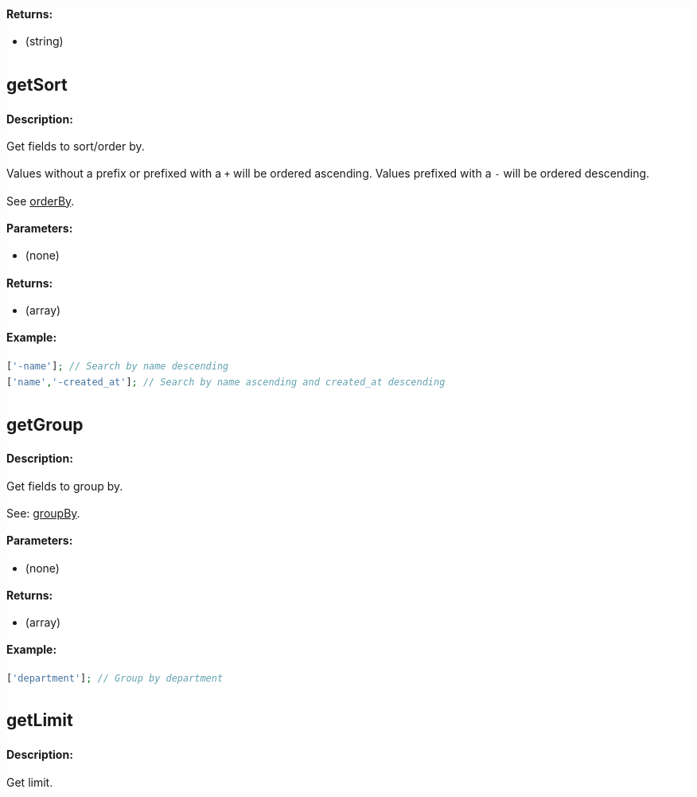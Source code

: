 **Returns:**

- (string)

## getSort

**Description:**

Get fields to sort/order by.

Values without a prefix or prefixed with a `+` will be ordered ascending.
Values prefixed with a `-` will be ordered descending.

See [orderBy](https://github.com/bayfrontmedia/simple-pdo/blob/master/docs/query-builder.md#orderby).

**Parameters:**

- (none)

**Returns:**

- (array)

**Example:**

```php
['-name']; // Search by name descending
['name','-created_at']; // Search by name ascending and created_at descending
```

## getGroup

**Description:**

Get fields to group by.

See: [groupBy](https://github.com/bayfrontmedia/simple-pdo/blob/master/docs/query-builder.md#groupby).

**Parameters:**

- (none)

**Returns:**

- (array)

**Example:**

```php
['department']; // Group by department
```

## getLimit

**Description:**

Get limit.

